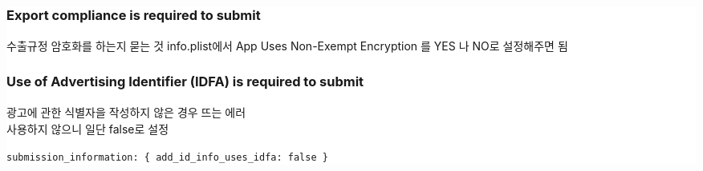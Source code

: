 ### Export compliance is required to submit
수출규정 암호화를 하는지 묻는 것
info.plist에서 App Uses Non-Exempt Encryption 를 YES 나 NO로 설정해주면 됨

### Use of Advertising Identifier (IDFA) is required to submit
광고에 관한 식별자을 작성하지 않은 경우 뜨는 에러     
사용하지 않으니 일단 false로 설정
```bash
submission_information: { add_id_info_uses_idfa: false }
```
